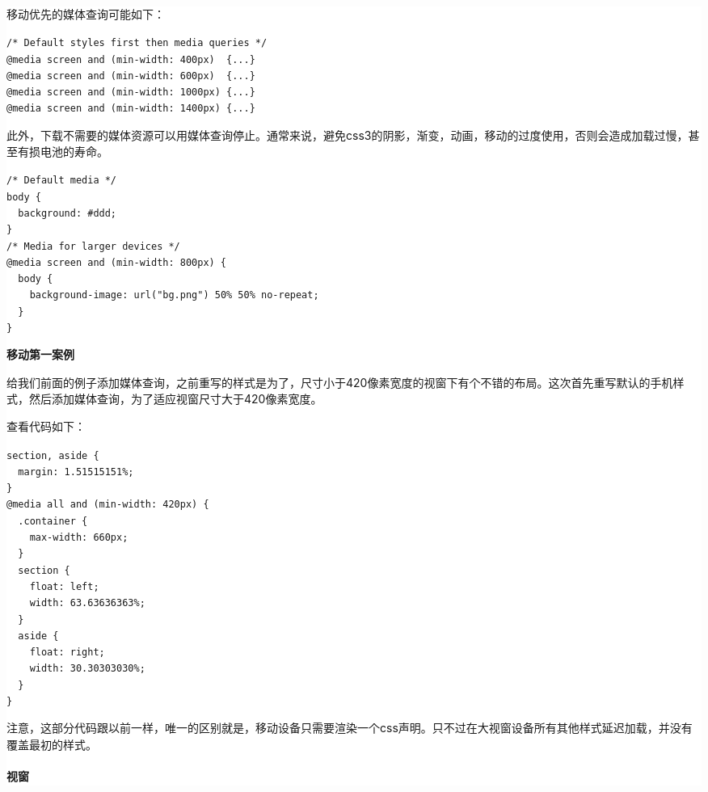 移动优先的媒体查询可能如下：

```
/* Default styles first then media queries */
@media screen and (min-width: 400px)  {...}
@media screen and (min-width: 600px)  {...}
@media screen and (min-width: 1000px) {...}
@media screen and (min-width: 1400px) {...}	

```

此外，下载不需要的媒体资源可以用媒体查询停止。通常来说，避免css3的阴影，渐变，动画，移动的过度使用，否则会造成加载过慢，甚至有损电池的寿命。

```
/* Default media */
body {
  background: #ddd;
}
/* Media for larger devices */
@media screen and (min-width: 800px) {
  body {
    background-image: url("bg.png") 50% 50% no-repeat;
  }
}	

```

**移动第一案例**

给我们前面的例子添加媒体查询，之前重写的样式是为了，尺寸小于420像素宽度的视窗下有个不错的布局。这次首先重写默认的手机样式，然后添加媒体查询，为了适应视窗尺寸大于420像素宽度。

查看代码如下：

```
section, aside {
  margin: 1.51515151%;
}
@media all and (min-width: 420px) {
  .container {
    max-width: 660px;
  }
  section {
    float: left;
    width: 63.63636363%;
  }
  aside {
    float: right;
    width: 30.30303030%;
  }
}	

```

注意，这部分代码跟以前一样，唯一的区别就是，移动设备只需要渲染一个css声明。只不过在大视窗设备所有其他样式延迟加载，并没有覆盖最初的样式。

#### 视窗
